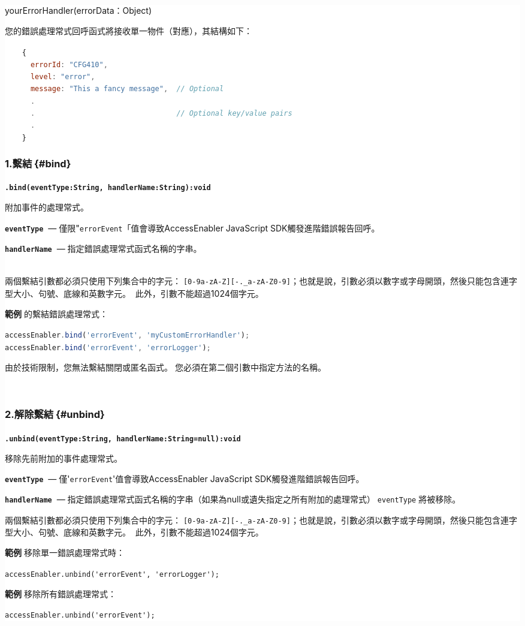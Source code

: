 yourErrorHandler(errorData：Object)


您的錯誤處理常式回呼函式將接收單一物件（對應），其結構如下：

```JavaScript
    {
      errorId: "CFG410",
      level: "error",
      message: "This a fancy message",  // Optional
      .
      .                                 // Optional key/value pairs
      .
    }
```

### 1.繫結 {#bind}

**`.bind(eventType:String, handlerName:String):void`**

附加事件的處理常式。

**`eventType`**  — 僅限&quot;`errorEvent`「值會導致AccessEnabler JavaScript SDK觸發進階錯誤報告回呼。

**`handlerName`**  — 指定錯誤處理常式函式名稱的字串。\
 

兩個繫結引數都必須只使用下列集合中的字元： `[0-9a-zA-Z][-._a-zA-Z0-9]`；也就是說，引數必須以數字或字母開頭，然後只能包含連字型大小、句號、底線和英數字元。  此外，引數不能超過1024個字元。  

**範例** 的繫結錯誤處理常式：

```JavaScript
accessEnabler.bind('errorEvent', 'myCustomErrorHandler');
accessEnabler.bind('errorEvent', 'errorLogger');
```

由於技術限制，您無法繫結關閉或匿名函式。 您必須在第二個引數中指定方法的名稱。

 
### 2.解除繫結 {#unbind}

**`.unbind(eventType:String, handlerName:String=null):void`**

移除先前附加的事件處理常式。

**`eventType`**  — 僅&#39;`errorEvent`&#39;值會導致AccessEnabler JavaScript SDK觸發進階錯誤報告回呼。

**`handlerName`**  — 指定錯誤處理常式函式名稱的字串（如果為null或遺失指定之所有附加的處理常式） `eventType` 將被移除。

兩個繫結引數都必須只使用下列集合中的字元： `[0-9a-zA-Z][-._a-zA-Z0-9]`；也就是說，引數必須以數字或字母開頭，然後只能包含連字型大小、句號、底線和英數字元。  此外，引數不能超過1024個字元。  

**範例** 移除單一錯誤處理常式時：

`accessEnabler.unbind('errorEvent', 'errorLogger');`

**範例** 移除所有錯誤處理常式：

`accessEnabler.unbind('errorEvent');`

